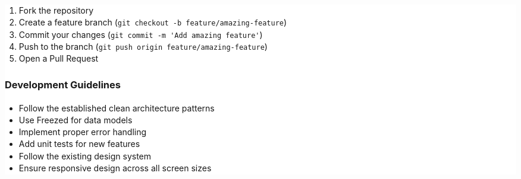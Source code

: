 1. Fork the repository
2. Create a feature branch (`git checkout -b feature/amazing-feature`)
3. Commit your changes (`git commit -m 'Add amazing feature'`)
4. Push to the branch (`git push origin feature/amazing-feature`)
5. Open a Pull Request

### Development Guidelines
- Follow the established clean architecture patterns
- Use Freezed for data models
- Implement proper error handling
- Add unit tests for new features
- Follow the existing design system
- Ensure responsive design across all screen sizes
